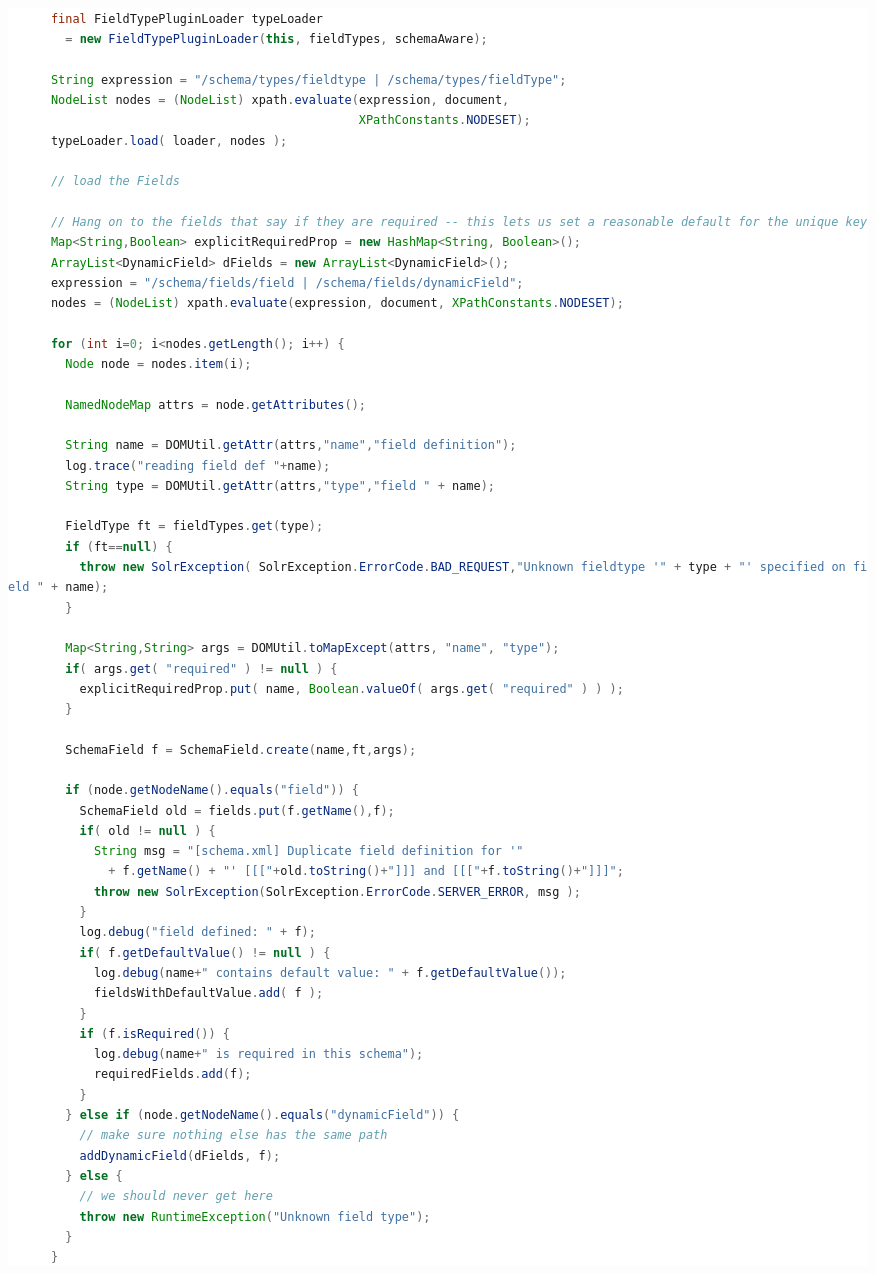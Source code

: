 ```java
      final FieldTypePluginLoader typeLoader 
        = new FieldTypePluginLoader(this, fieldTypes, schemaAware);

      String expression = "/schema/types/fieldtype | /schema/types/fieldType";
      NodeList nodes = (NodeList) xpath.evaluate(expression, document, 
                                                 XPathConstants.NODESET);
      typeLoader.load( loader, nodes );

      // load the Fields

      // Hang on to the fields that say if they are required -- this lets us set a reasonable default for the unique key
      Map<String,Boolean> explicitRequiredProp = new HashMap<String, Boolean>();
      ArrayList<DynamicField> dFields = new ArrayList<DynamicField>();
      expression = "/schema/fields/field | /schema/fields/dynamicField";
      nodes = (NodeList) xpath.evaluate(expression, document, XPathConstants.NODESET);

      for (int i=0; i<nodes.getLength(); i++) {
        Node node = nodes.item(i);

        NamedNodeMap attrs = node.getAttributes();

        String name = DOMUtil.getAttr(attrs,"name","field definition");
        log.trace("reading field def "+name);
        String type = DOMUtil.getAttr(attrs,"type","field " + name);

        FieldType ft = fieldTypes.get(type);
        if (ft==null) {
          throw new SolrException( SolrException.ErrorCode.BAD_REQUEST,"Unknown fieldtype '" + type + "' specified on field " + name);
        }

        Map<String,String> args = DOMUtil.toMapExcept(attrs, "name", "type");
        if( args.get( "required" ) != null ) {
          explicitRequiredProp.put( name, Boolean.valueOf( args.get( "required" ) ) );
        }

        SchemaField f = SchemaField.create(name,ft,args);

        if (node.getNodeName().equals("field")) {
          SchemaField old = fields.put(f.getName(),f);
          if( old != null ) {
            String msg = "[schema.xml] Duplicate field definition for '"
              + f.getName() + "' [[["+old.toString()+"]]] and [[["+f.toString()+"]]]";
            throw new SolrException(SolrException.ErrorCode.SERVER_ERROR, msg );
          }
          log.debug("field defined: " + f);
          if( f.getDefaultValue() != null ) {
            log.debug(name+" contains default value: " + f.getDefaultValue());
            fieldsWithDefaultValue.add( f );
          }
          if (f.isRequired()) {
            log.debug(name+" is required in this schema");
            requiredFields.add(f);
          }
        } else if (node.getNodeName().equals("dynamicField")) {
          // make sure nothing else has the same path
          addDynamicField(dFields, f);
        } else {
          // we should never get here
          throw new RuntimeException("Unknown field type");
        }
      }
```